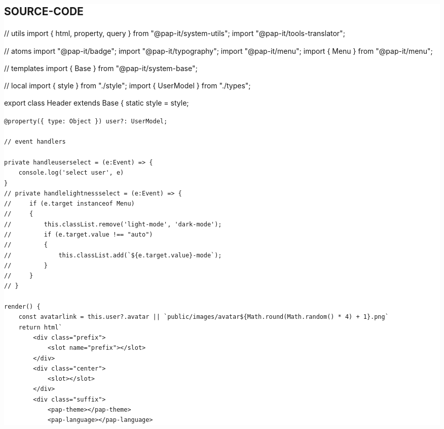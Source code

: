 ## SOURCE-CODE

 // utils
import { html, property, query } from "@pap-it/system-utils";
import "@pap-it/tools-translator";

// atoms
import "@pap-it/badge";
import "@pap-it/typography";
import "@pap-it/menu";
import { Menu } from "@pap-it/menu";

// templates
import { Base } from "@pap-it/system-base";

// local
import { style } from "./style";
import { UserModel } from "./types";

export class Header extends Base {
    static style = style;

    @property({ type: Object }) user?: UserModel;

    // event handlers 
    
    private handleuserselect = (e:Event) => {
        console.log('select user', e)
    }
    // private handlelightnessselect = (e:Event) => {
    //     if (e.target instanceof Menu)
    //     {
    //         this.classList.remove('light-mode', 'dark-mode');
    //         if (e.target.value !== "auto") 
    //         {
    //             this.classList.add(`${e.target.value}-mode`);
    //         }
    //     }
    // }

    render() {
        const avatarlink = this.user?.avatar || `public/images/avatar${Math.round(Math.random() * 4) + 1}.png`
        return html`
            <div class="prefix">
                <slot name="prefix"></slot>
            </div>
            <div class="center">
                <slot></slot>
            </div>
            <div class="suffix">
                <pap-theme></pap-theme>
                <pap-language></pap-language>
